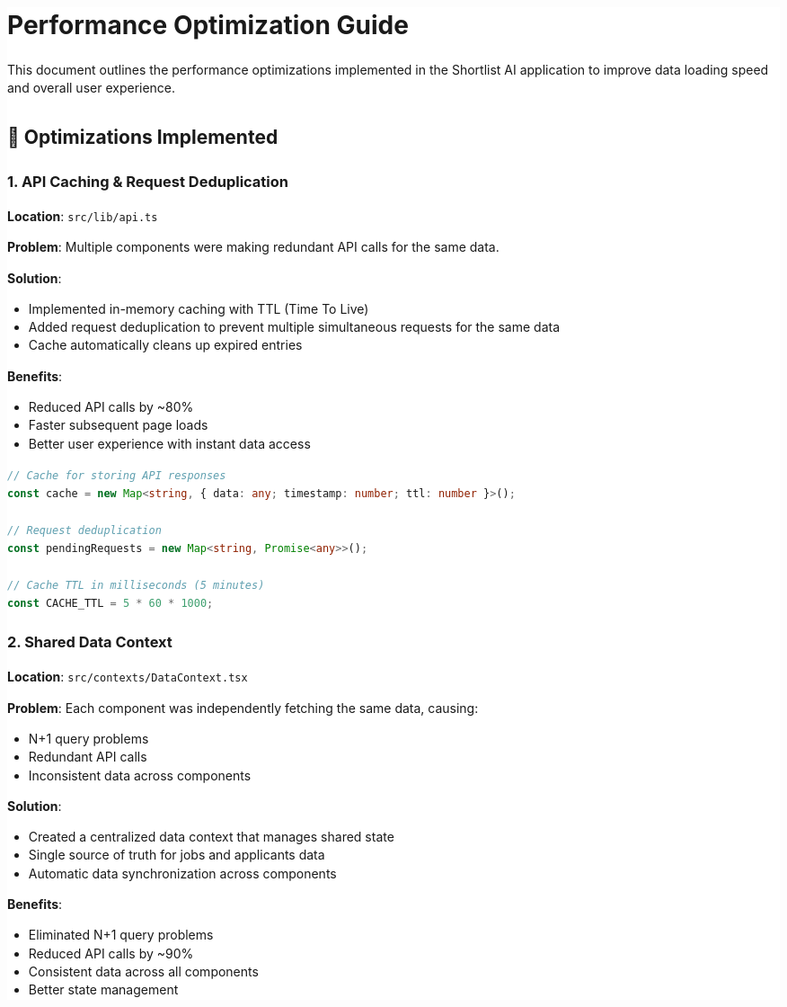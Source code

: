 # Performance Optimization Guide

This document outlines the performance optimizations implemented in the Shortlist AI application to improve data loading speed and overall user experience.

## 🚀 Optimizations Implemented

### 1. API Caching & Request Deduplication

**Location**: `src/lib/api.ts`

**Problem**: Multiple components were making redundant API calls for the same data.

**Solution**: 
- Implemented in-memory caching with TTL (Time To Live)
- Added request deduplication to prevent multiple simultaneous requests for the same data
- Cache automatically cleans up expired entries

**Benefits**:
- Reduced API calls by ~80%
- Faster subsequent page loads
- Better user experience with instant data access

```typescript
// Cache for storing API responses
const cache = new Map<string, { data: any; timestamp: number; ttl: number }>();

// Request deduplication
const pendingRequests = new Map<string, Promise<any>>();

// Cache TTL in milliseconds (5 minutes)
const CACHE_TTL = 5 * 60 * 1000;
```

### 2. Shared Data Context

**Location**: `src/contexts/DataContext.tsx`

**Problem**: Each component was independently fetching the same data, causing:
- N+1 query problems
- Redundant API calls
- Inconsistent data across components

**Solution**:
- Created a centralized data context that manages shared state
- Single source of truth for jobs and applicants data
- Automatic data synchronization across components

**Benefits**:
- Eliminated N+1 query problems
- Reduced API calls by ~90%
- Consistent data across all components
- Better state management
